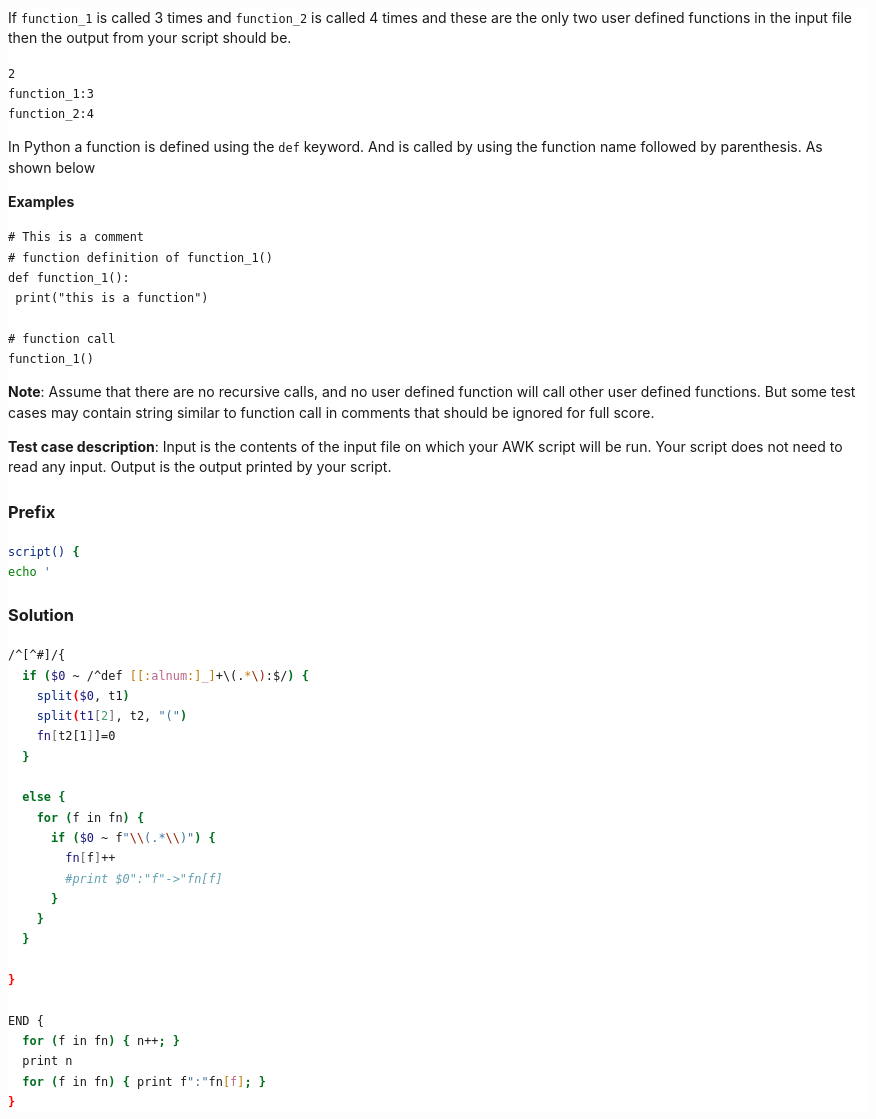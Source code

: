 If `function_1` is called 3 times and `function_2` is called 4 times and these are the only two user defined functions in the input file then the output from your script should be.

```
2  
function_1:3  
function_2:4
```

In Python a function is defined using the `def` keyword. And is called by using the function name followed by parenthesis. As shown below

**Examples**

```
# This is a comment
# function definition of function_1()
def function_1():  
 print("this is a function")

# function call
function_1()
```

**Note**: Assume that there are no recursive calls, and no user defined function will call other user defined functions. But some test cases may contain string similar to function call in comments that should be ignored for full score.

**Test case description**: Input is the contents of the input file on which your AWK script will be run. Your script does not need to read any input. Output is the output printed by your script.

### Prefix

```bash
script() {
echo '
```

### Solution

```bash
/^[^#]/{   
  if ($0 ~ /^def [[:alnum:]_]+\(.*\):$/) {
    split($0, t1)
    split(t1[2], t2, "(")
    fn[t2[1]]=0
  }

  else {
    for (f in fn) {
      if ($0 ~ f"\\(.*\\)") {
        fn[f]++
        #print $0":"f"->"fn[f]
      }
    }
  }

}

END {
  for (f in fn) { n++; }
  print n
  for (f in fn) { print f":"fn[f]; }
}
```
